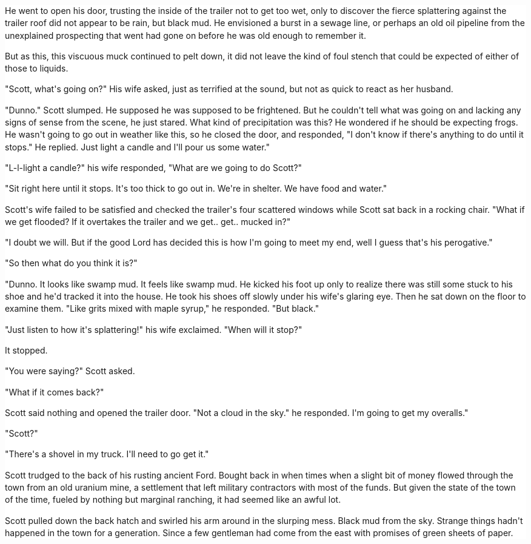He went to open his door, trusting the inside of the trailer not to get too wet, only to discover the fierce splattering against the trailer roof did not appear to be rain, but black mud. He envisioned a burst in a sewage line, or perhaps an old oil pipeline from the unexplained prospecting that went had gone on before he was old enough to remember it. 

But as this, this viscuous muck continued to pelt down, it did not leave the kind of foul stench that could be expected of either of those to liquids.

"Scott, what's going on?" His wife asked, just as terrified at the sound, but not as quick to react as her husband.

"Dunno." Scott slumped. He supposed he was supposed to be frightened. But he couldn't tell what was going on and lacking any signs of sense from the scene, he just stared. What kind of precipitation was this? He wondered if he should be expecting frogs. He wasn't going to go out in weather like this, so he closed the door, and responded, "I don't know if there's anything to do until it stops." He replied. Just light a candle and I'll pour us some water." 

"L-l-light a candle?" his wife responded, "What are we going to do Scott?" 

"Sit right here until it stops. It's too thick to go out in. We're in shelter. We have food and water."

Scott's wife failed to be satisfied and checked the trailer's four scattered windows while Scott sat back in a rocking chair. "What if we get flooded? If it overtakes the trailer and we get.. get.. mucked in?"

"I doubt we will. But if the good Lord has decided this is how I'm going to meet my end, well I guess that's his perogative." 

"So then what do you think it is?"

"Dunno. It looks like swamp mud. It feels like swamp mud. He kicked his foot up only to realize there was still some stuck to his shoe and he'd tracked it into the house. He took his shoes off slowly under his wife's glaring eye. Then he sat down on the floor to examine them. "Like grits mixed with maple syrup," he responded. "But black."

"Just listen to how it's splattering!" his wife exclaimed. "When will it stop?" 

It stopped. 

"You were saying?" Scott asked. 

"What if it comes back?" 

Scott said nothing and opened the trailer door. "Not a cloud in the sky." he responded. I'm going to get my overalls."

"Scott?"

"There's a shovel in my truck. I'll need to go get it."

Scott trudged to the back of his rusting ancient Ford. Bought back in when times when a slight bit of money flowed through the town from an old uranium mine, a settlement that left military contractors with most of the funds. But given the state of the town of the time, fueled by nothing but marginal ranching, it had seemed like an awful lot. 

Scott pulled down the back hatch and swirled his arm around in the slurping mess. Black mud from the sky. Strange things hadn't happened in the town for a generation. Since a few gentleman had come from the east with promises of green sheets of paper. 
